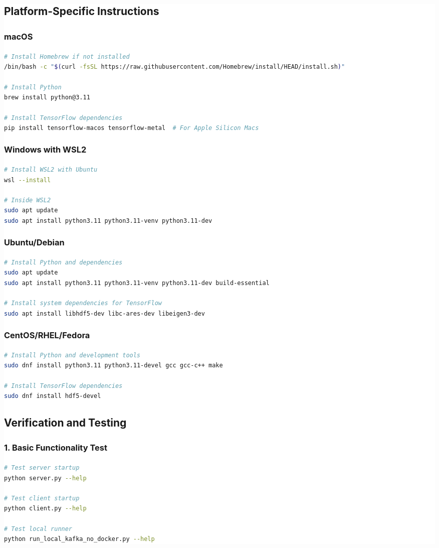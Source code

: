 ## Platform-Specific Instructions

### macOS

```bash
# Install Homebrew if not installed
/bin/bash -c "$(curl -fsSL https://raw.githubusercontent.com/Homebrew/install/HEAD/install.sh)"

# Install Python
brew install python@3.11

# Install TensorFlow dependencies
pip install tensorflow-macos tensorflow-metal  # For Apple Silicon Macs
```

### Windows with WSL2

```bash
# Install WSL2 with Ubuntu
wsl --install

# Inside WSL2
sudo apt update
sudo apt install python3.11 python3.11-venv python3.11-dev
```

### Ubuntu/Debian

```bash
# Install Python and dependencies
sudo apt update
sudo apt install python3.11 python3.11-venv python3.11-dev build-essential

# Install system dependencies for TensorFlow
sudo apt install libhdf5-dev libc-ares-dev libeigen3-dev
```

### CentOS/RHEL/Fedora

```bash
# Install Python and development tools
sudo dnf install python3.11 python3.11-devel gcc gcc-c++ make

# Install TensorFlow dependencies
sudo dnf install hdf5-devel
```

## Verification and Testing

### 1. Basic Functionality Test

```bash
# Test server startup
python server.py --help

# Test client startup
python client.py --help

# Test local runner
python run_local_kafka_no_docker.py --help
```
